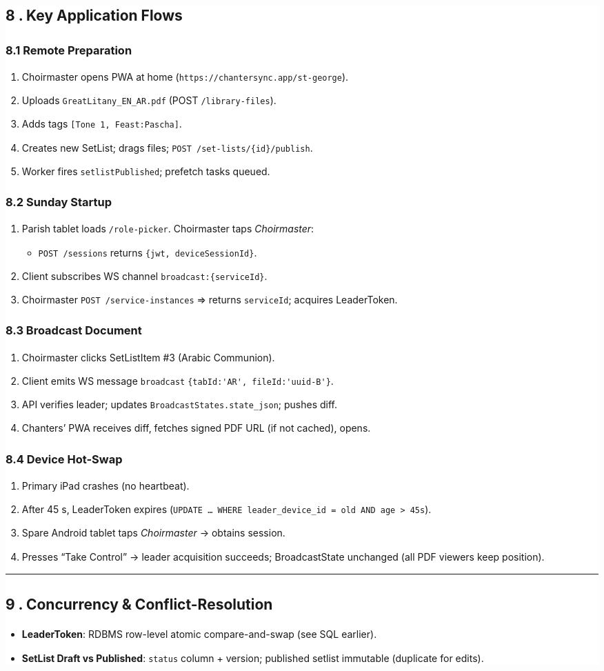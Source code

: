 
<a name="8"></a>
## 8 . Key Application Flows

### 8.1 Remote Preparation

1. Choirmaster opens PWA at home (`https://chantersync.app/st-george`).
    
2. Uploads `GreatLitany_EN_AR.pdf` (POST `/library-files`).
    
3. Adds tags `[Tone 1, Feast:Pascha]`.
    
4. Creates new SetList; drags files; `POST /set-lists/{id}/publish`.
    
5. Worker fires `setlistPublished`; prefetch tasks queued.
    

### 8.2 Sunday Startup

1. Parish tablet loads `/role-picker`. Choirmaster taps _Choirmaster_:
    
    - `POST /sessions` returns `{jwt, deviceSessionId}`.
        
2. Client subscribes WS channel `broadcast:{serviceId}`.
    
3. Choirmaster `POST /service-instances` ⇒ returns `serviceId`; acquires LeaderToken.
    

### 8.3 Broadcast Document

1. Choirmaster clicks SetListItem #3 (Arabic Communion).
    
2. Client emits WS message `broadcast` `{tabId:'AR', fileId:'uuid-B'}`.
    
3. API verifies leader; updates `BroadcastStates.state_json`; pushes diff.
    
4. Chanters’ PWA receives diff, fetches signed PDF URL (if not cached), opens.
    

### 8.4 Device Hot-Swap

1. Primary iPad crashes (no heartbeat).
    
2. After 45 s, LeaderToken expires (`UPDATE … WHERE leader_device_id = old AND age > 45s`).
    
3. Spare Android tablet taps _Choirmaster_ → obtains session.
    
4. Presses “Take Control” → leader acquisition succeeds; BroadcastState unchanged (all PDF viewers keep position).
    

---

<a name="9"></a>
## 9 . Concurrency & Conflict-Resolution

- **LeaderToken**: RDBMS row-level atomic compare-and-swap (see SQL earlier).
    
- **SetList Draft vs Published**: `status` column + version; published setlist immutable (duplicate for edits).
    